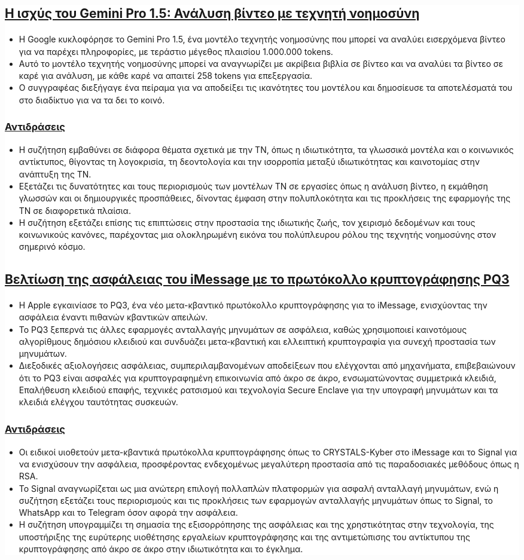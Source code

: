 ## [Η ισχύς του Gemini Pro 1.5: Ανάλυση βίντεο με τεχνητή νοημοσύνη](https://simonwillison.net/2024/Feb/21/gemini-pro-video/)

- Η Google κυκλοφόρησε το Gemini Pro 1.5, ένα μοντέλο τεχνητής νοημοσύνης που μπορεί να αναλύει εισερχόμενα βίντεο για να παρέχει πληροφορίες, με τεράστιο μέγεθος πλαισίου 1.000.000 tokens.
- Αυτό το μοντέλο τεχνητής νοημοσύνης μπορεί να αναγνωρίζει με ακρίβεια βιβλία σε βίντεο και να αναλύει τα βίντεο σε καρέ για ανάλυση, με κάθε καρέ να απαιτεί 258 tokens για επεξεργασία.
- Ο συγγραφέας διεξήγαγε ένα πείραμα για να αποδείξει τις ικανότητες του μοντέλου και δημοσίευσε τα αποτελέσματά του στο διαδίκτυο για να τα δει το κοινό.

### [Αντιδράσεις](https://news.ycombinator.com/item?id=39458264)

- Η συζήτηση εμβαθύνει σε διάφορα θέματα σχετικά με την ΤΝ, όπως η ιδιωτικότητα, τα γλωσσικά μοντέλα και ο κοινωνικός αντίκτυπος, θίγοντας τη λογοκρισία, τη δεοντολογία και την ισορροπία μεταξύ ιδιωτικότητας και καινοτομίας στην ανάπτυξη της ΤΝ.
- Εξετάζει τις δυνατότητες και τους περιορισμούς των μοντέλων ΤΝ σε εργασίες όπως η ανάλυση βίντεο, η εκμάθηση γλωσσών και οι δημιουργικές προσπάθειες, δίνοντας έμφαση στην πολυπλοκότητα και τις προκλήσεις της εφαρμογής της ΤΝ σε διαφορετικά πλαίσια.
- Η συζήτηση εξετάζει επίσης τις επιπτώσεις στην προστασία της ιδιωτικής ζωής, τον χειρισμό δεδομένων και τους κοινωνικούς κανόνες, παρέχοντας μια ολοκληρωμένη εικόνα του πολύπλευρου ρόλου της τεχνητής νοημοσύνης στον σημερινό κόσμο.

## [Βελτίωση της ασφάλειας του iMessage με το πρωτόκολλο κρυπτογράφησης PQ3](https://security.apple.com/blog/imessage-pq3/)

- Η Apple εγκαινίασε το PQ3, ένα νέο μετα-κβαντικό πρωτόκολλο κρυπτογράφησης για το iMessage, ενισχύοντας την ασφάλεια έναντι πιθανών κβαντικών απειλών.
- Το PQ3 ξεπερνά τις άλλες εφαρμογές ανταλλαγής μηνυμάτων σε ασφάλεια, καθώς χρησιμοποιεί καινοτόμους αλγορίθμους δημόσιου κλειδιού και συνδυάζει μετα-κβαντική και ελλειπτική κρυπτογραφία για συνεχή προστασία των μηνυμάτων.
- Διεξοδικές αξιολογήσεις ασφάλειας, συμπεριλαμβανομένων αποδείξεων που ελέγχονται από μηχανήματα, επιβεβαιώνουν ότι το PQ3 είναι ασφαλές για κρυπτογραφημένη επικοινωνία από άκρο σε άκρο, ενσωματώνοντας συμμετρικά κλειδιά, Επαλήθευση κλειδιού επαφής, τεχνικές ρατσισμού και τεχνολογία Secure Enclave για την υπογραφή μηνυμάτων και τα κλειδιά ελέγχου ταυτότητας συσκευών.

### [Αντιδράσεις](https://news.ycombinator.com/item?id=39453660)

- Οι ειδικοί υιοθετούν μετα-κβαντικά πρωτόκολλα κρυπτογράφησης όπως το CRYSTALS-Kyber στο iMessage και το Signal για να ενισχύσουν την ασφάλεια, προσφέροντας ενδεχομένως μεγαλύτερη προστασία από τις παραδοσιακές μεθόδους όπως η RSA.
- Το Signal αναγνωρίζεται ως μια ανώτερη επιλογή πολλαπλών πλατφορμών για ασφαλή ανταλλαγή μηνυμάτων, ενώ η συζήτηση εξετάζει τους περιορισμούς και τις προκλήσεις των εφαρμογών ανταλλαγής μηνυμάτων όπως το Signal, το WhatsApp και το Telegram όσον αφορά την ασφάλεια.
- Η συζήτηση υπογραμμίζει τη σημασία της εξισορρόπησης της ασφάλειας και της χρηστικότητας στην τεχνολογία, της υποστήριξης της ευρύτερης υιοθέτησης εργαλείων κρυπτογράφησης και της αντιμετώπισης του αντίκτυπου της κρυπτογράφησης από άκρο σε άκρο στην ιδιωτικότητα και το έγκλημα.
